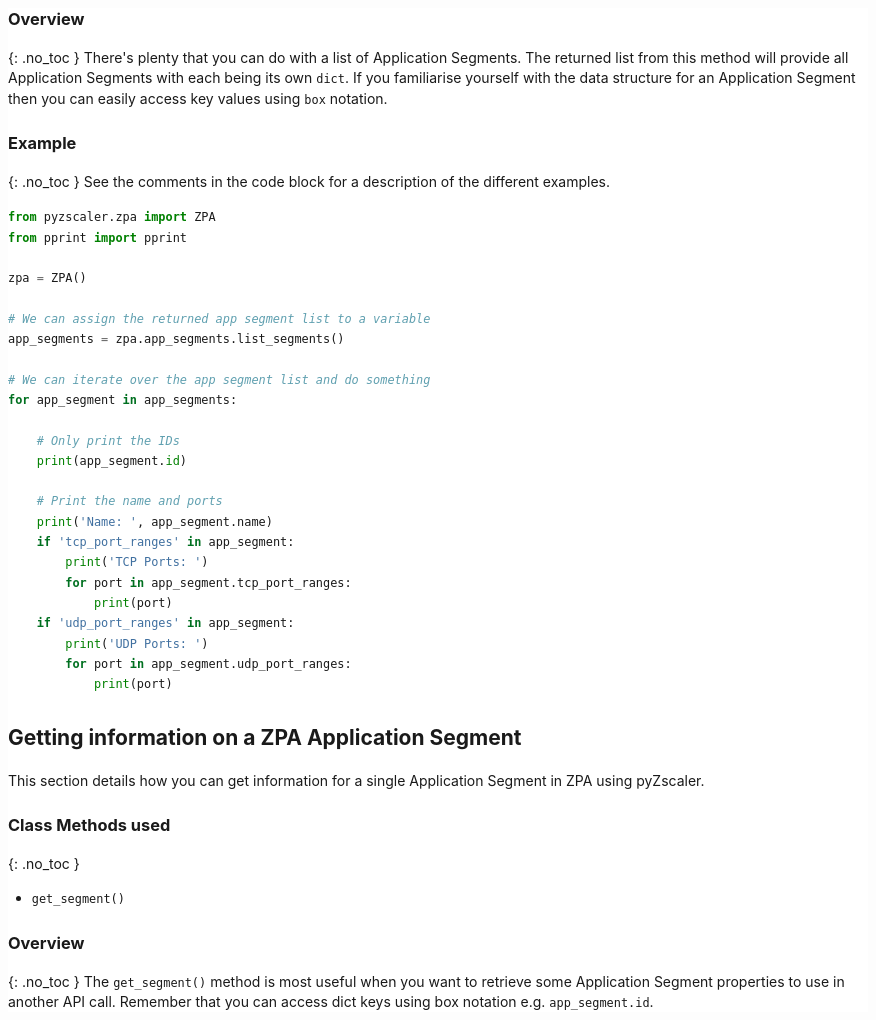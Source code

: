 ### Overview
{: .no_toc }
There's plenty that you can do with a list of Application Segments. The returned list from this
method will provide all Application Segments with each being its own `dict`. If you familiarise
yourself with the data structure for an Application Segment then you can easily access key
values using `box` notation.

### Example
{: .no_toc }
See the comments in the code block for a description of the different examples.

```python
from pyzscaler.zpa import ZPA
from pprint import pprint

zpa = ZPA()

# We can assign the returned app segment list to a variable
app_segments = zpa.app_segments.list_segments()

# We can iterate over the app segment list and do something
for app_segment in app_segments:

    # Only print the IDs
    print(app_segment.id)

    # Print the name and ports
    print('Name: ', app_segment.name)
    if 'tcp_port_ranges' in app_segment:
        print('TCP Ports: ')
        for port in app_segment.tcp_port_ranges:
            print(port)
    if 'udp_port_ranges' in app_segment:
        print('UDP Ports: ')
        for port in app_segment.udp_port_ranges:
            print(port)
```

## Getting information on a ZPA Application Segment
This section details how you can get information for a single Application Segment in ZPA using pyZscaler.

### Class Methods used
{: .no_toc }
- `get_segment()`

### Overview
{: .no_toc }
The `get_segment()` method is most useful when you want to retrieve some Application Segment properties
to use in another API call. Remember that you can access dict keys using box notation
e.g. `app_segment.id`.
